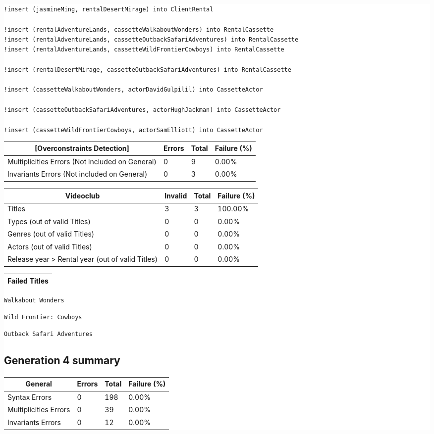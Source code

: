 ```
!insert (jasmineMing, rentalDesertMirage) into ClientRental

!insert (rentalAdventureLands, cassetteWalkaboutWonders) into RentalCassette
!insert (rentalAdventureLands, cassetteOutbackSafariAdventures) into RentalCassette
!insert (rentalAdventureLands, cassetteWildFrontierCowboys) into RentalCassette

!insert (rentalDesertMirage, cassetteOutbackSafariAdventures) into RentalCassette

!insert (cassetteWalkaboutWonders, actorDavidGulpilil) into CassetteActor

!insert (cassetteOutbackSafariAdventures, actorHughJackman) into CassetteActor

!insert (cassetteWildFrontierCowboys, actorSamElliott) into CassetteActor
```
| [Overconstraints Detection] | Errors | Total | Failure (%) | 
|---|---|---|---| 
| Multiplicities Errors (Not included on General) | 0 | 9 | 0.00% |
| Invariants Errors (Not included on General) | 0 | 3 | 0.00% |

| Videoclub | Invalid | Total | Failure (%) | 
|---|---|---|---| 
| Titles | 3 | 3 | 100.00% |
| Types (out of valid Titles) | 0 | 0 | 0.00% |
| Genres (out of valid Titles) | 0 | 0 | 0.00% |
| Actors (out of valid Titles) | 0 | 0 | 0.00% |
| Release year > Rental year (out of valid Titles) | 0 | 0 | 0.00% |

| Failed Titles | 
|---| 
```
Walkabout Wonders
```
```
Wild Frontier: Cowboys
```
```
Outback Safari Adventures
```

## Generation 4 summary
| General | Errors | Total | Failure (%) | 
|---|---|---|---| 
| Syntax Errors | 0 | 198 | 0.00% |
| Multiplicities Errors | 0 | 39 | 0.00% |
| Invariants Errors | 0 | 12 | 0.00% |
